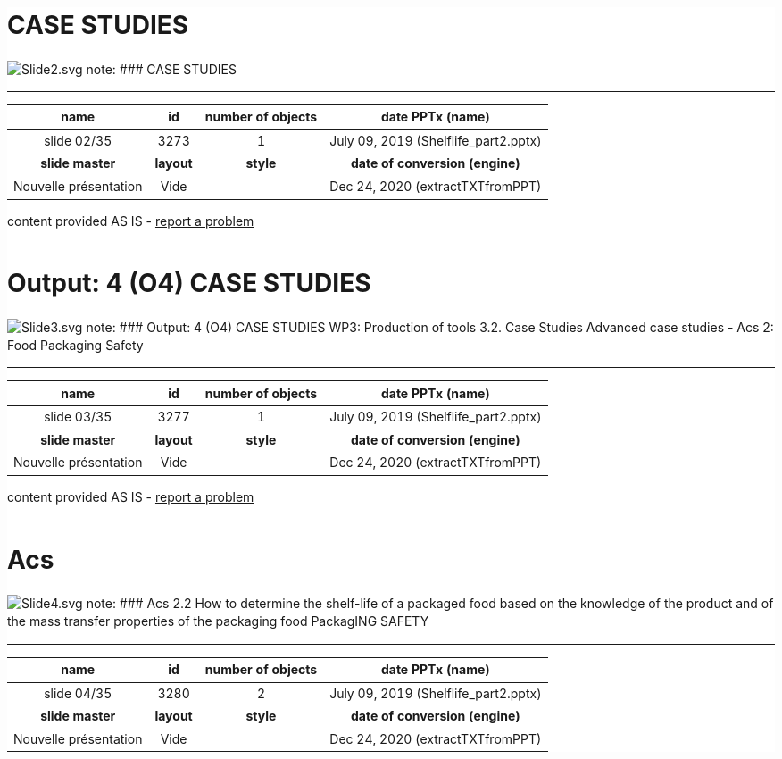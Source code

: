 # CASE STUDIES
![Slide2.svg](./src_shelflife_part2/Slide2.svg  "slide 2 of 35") 
note: ### CASE STUDIES

---
|     **name**     |   **id**   | **number of objects** |      **date PPTx (name)**       |
| :--------------: | :--------: | :-------------------: | :-----------------------------: |
|        slide 02/35        |     3273     |          1           |            July 09, 2019 (Shelflife_part2.pptx)            |
| **slide master** | **layout** |       **style**       | **date of conversion (engine)** |
|        Nouvelle présentation        |     Vide     |                     |             Dec 24, 2020 (extractTXTfromPPT)             |


content provided AS IS - [report a problem](mailto:olivier.vitrac@agroparistech.fr)

# Output: 4 (O4) CASE STUDIES
![Slide3.svg](./src_shelflife_part2/Slide3.svg  "slide 3 of 35") 
note: ### Output: 4 (O4) CASE STUDIES WP3: Production of tools 3.2. Case Studies Advanced case studies - Acs 2: Food Packaging Safety

---
|     **name**     |   **id**   | **number of objects** |      **date PPTx (name)**       |
| :--------------: | :--------: | :-------------------: | :-----------------------------: |
|        slide 03/35        |     3277     |          1           |            July 09, 2019 (Shelflife_part2.pptx)            |
| **slide master** | **layout** |       **style**       | **date of conversion (engine)** |
|        Nouvelle présentation        |     Vide     |                     |             Dec 24, 2020 (extractTXTfromPPT)             |


content provided AS IS - [report a problem](mailto:olivier.vitrac@agroparistech.fr)

# Acs
![Slide4.svg](./src_shelflife_part2/Slide4.svg  "slide 4 of 35") 
note: ### Acs 2.2 How to determine the shelf-life of a packaged food based on the knowledge of the product and of the mass transfer properties of the packaging
food PackagING SAFETY

---
|     **name**     |   **id**   | **number of objects** |      **date PPTx (name)**       |
| :--------------: | :--------: | :-------------------: | :-----------------------------: |
|        slide 04/35        |     3280     |          2           |            July 09, 2019 (Shelflife_part2.pptx)            |
| **slide master** | **layout** |       **style**       | **date of conversion (engine)** |
|        Nouvelle présentation        |     Vide     |                     |             Dec 24, 2020 (extractTXTfromPPT)             |
